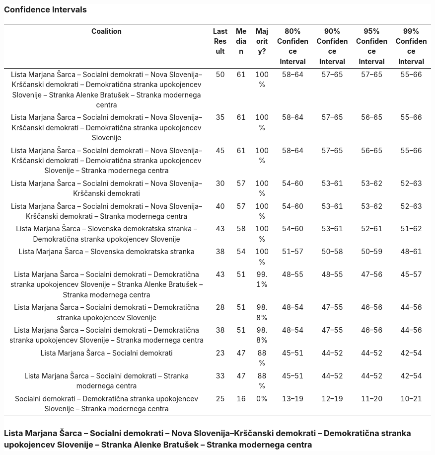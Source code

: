### Confidence Intervals

| Coalition | Last Result | Median | Majority? | 80% Confidence Interval | 90% Confidence Interval | 95% Confidence Interval | 99% Confidence Interval |
|:---------:|:-----------:|:------:|:---------:|:-----------------------:|:-----------------------:|:-----------------------:|:-----------------------:|
| Lista Marjana Šarca – Socialni demokrati – Nova Slovenija–Krščanski demokrati – Demokratična stranka upokojencev Slovenije – Stranka Alenke Bratušek – Stranka modernega centra | 50 | 61 | 100% | 58–64 | 57–65 | 57–65 | 55–66 |
| Lista Marjana Šarca – Socialni demokrati – Nova Slovenija–Krščanski demokrati – Demokratična stranka upokojencev Slovenije | 35 | 61 | 100% | 58–64 | 57–65 | 56–65 | 55–66 |
| Lista Marjana Šarca – Socialni demokrati – Nova Slovenija–Krščanski demokrati – Demokratična stranka upokojencev Slovenije – Stranka modernega centra | 45 | 61 | 100% | 58–64 | 57–65 | 56–65 | 55–66 |
| Lista Marjana Šarca – Socialni demokrati – Nova Slovenija–Krščanski demokrati | 30 | 57 | 100% | 54–60 | 53–61 | 53–62 | 52–63 |
| Lista Marjana Šarca – Socialni demokrati – Nova Slovenija–Krščanski demokrati – Stranka modernega centra | 40 | 57 | 100% | 54–60 | 53–61 | 53–62 | 52–63 |
| Lista Marjana Šarca – Slovenska demokratska stranka – Demokratična stranka upokojencev Slovenije | 43 | 58 | 100% | 54–60 | 53–61 | 52–61 | 51–62 |
| Lista Marjana Šarca – Slovenska demokratska stranka | 38 | 54 | 100% | 51–57 | 50–58 | 50–59 | 48–61 |
| Lista Marjana Šarca – Socialni demokrati – Demokratična stranka upokojencev Slovenije – Stranka Alenke Bratušek – Stranka modernega centra | 43 | 51 | 99.1% | 48–55 | 48–55 | 47–56 | 45–57 |
| Lista Marjana Šarca – Socialni demokrati – Demokratična stranka upokojencev Slovenije | 28 | 51 | 98.8% | 48–54 | 47–55 | 46–56 | 44–56 |
| Lista Marjana Šarca – Socialni demokrati – Demokratična stranka upokojencev Slovenije – Stranka modernega centra | 38 | 51 | 98.8% | 48–54 | 47–55 | 46–56 | 44–56 |
| Lista Marjana Šarca – Socialni demokrati | 23 | 47 | 88% | 45–51 | 44–52 | 44–52 | 42–54 |
| Lista Marjana Šarca – Socialni demokrati – Stranka modernega centra | 33 | 47 | 88% | 45–51 | 44–52 | 44–52 | 42–54 |
| Socialni demokrati – Demokratična stranka upokojencev Slovenije – Stranka modernega centra | 25 | 16 | 0% | 13–19 | 12–19 | 11–20 | 10–21 |

### Lista Marjana Šarca – Socialni demokrati – Nova Slovenija–Krščanski demokrati – Demokratična stranka upokojencev Slovenije – Stranka Alenke Bratušek – Stranka modernega centra
